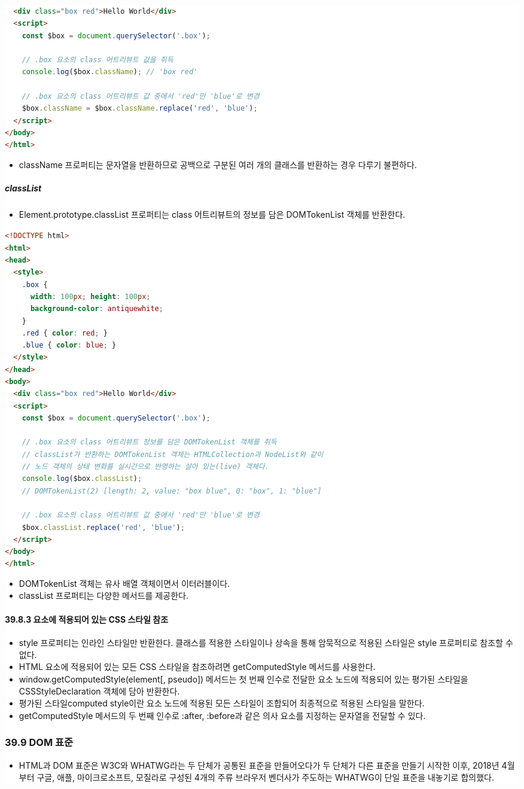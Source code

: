 ```html
  <div class="box red">Hello World</div>
  <script>
    const $box = document.querySelector('.box');

    // .box 요소의 class 어트리뷰트 값을 취득
    console.log($box.className); // 'box red'

    // .box 요소의 class 어트리뷰트 값 중에서 'red'만 'blue'로 변경
    $box.className = $box.className.replace('red', 'blue');
  </script>
</body>
</html>
```
- className 프로퍼티는 문자열을 반환하므로 공백으로 구분된 여러 개의 클래스를 반환하는 경우 다루기 불편하다.
##### classList
- Element.prototype.classList 프로퍼티는 class 어트리뷰트의 정보를 담은 DOMTokenList 객체를 반환한다.
```html
<!DOCTYPE html>
<html>
<head>
  <style>
    .box {
      width: 100px; height: 100px;
      background-color: antiquewhite;
    }
    .red { color: red; }
    .blue { color: blue; }
  </style>
</head>
<body>
  <div class="box red">Hello World</div>
  <script>
    const $box = document.querySelector('.box');

    // .box 요소의 class 어트리뷰트 정보를 담은 DOMTokenList 객체를 취득
    // classList가 반환하는 DOMTokenList 객체는 HTMLCollection과 NodeList와 같이
    // 노드 객체의 상태 변화를 실시간으로 반영하는 살아 있는(live) 객체다.
    console.log($box.classList);
    // DOMTokenList(2) [length: 2, value: "box blue", 0: "box", 1: "blue"]

    // .box 요소의 class 어트리뷰트 값 중에서 'red'만 'blue'로 변경
    $box.classList.replace('red', 'blue');
  </script>
</body>
</html>
```
- DOMTokenList 객체는 유사 배열 객체이면서 이터러블이다.
- classList 프로퍼티는 다양한 메서드를 제공한다.
#### 39.8.3 요소에 적용되어 있는 CSS 스타일 참조
- style 프로퍼티는 인라인 스타일만 반환한다. 클래스를 적용한 스타일이나 상속을 통해 암묵적으로 적용된 스타일은 style 프로퍼티로 참조할 수 없다.
- HTML 요소에 적용되어 있는 모든 CSS 스타일을 참조하려면 getComputedStyle 메서드를 사용한다.
- window.getComputedStyle(element[, pseudo]) 메서드는 첫 번째 인수로 전달한 요소 노드에 적용되어 있는 평가된 스타일을 CSSStyleDeclaration 객체에 담아 반환한다.
- 평가된 스타일computed style이란 요소 노드에 적용된 모든 스타일이 
조합되어 최종적으로 적용된 스타일을 말한다.
- getComputedStyle 메서드의 두 번째 인수로 :after, :before과 같은 의사 요소를 지정하는 문자열을 전달할 수 있다.

### 39.9 DOM 표준
- HTML과 DOM 표준은 W3C와 WHATWG라는 두 단체가 공통된 표준을 만들어오다가 두 단체가 다른 표준을 만들기 시작한 이후, 2018년 4월부터 구글, 애플, 마이크로소프트, 모질라로 구성된 4개의 주류 브라우저 벤더사가 주도하는 WHATWG이 단일 표준을 내놓기로 합의했다.